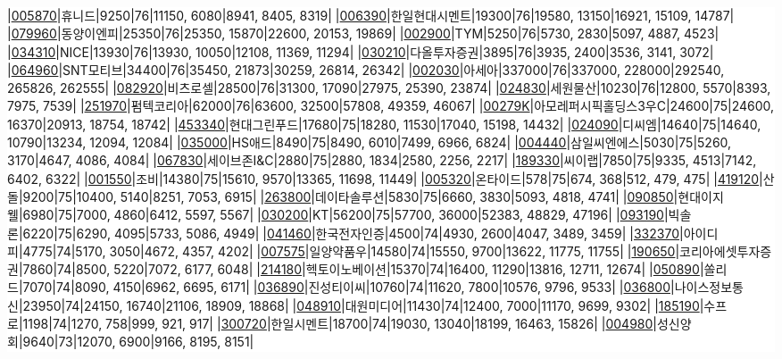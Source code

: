 |[005870](https://finance.daum.net/quotes/A005870)|휴니드|9250|76|11150, 6080|8941, 8405, 8319|
|[006390](https://finance.daum.net/quotes/A006390)|한일현대시멘트|19300|76|19580, 13150|16921, 15109, 14787|
|[079960](https://finance.daum.net/quotes/A079960)|동양이엔피|25350|76|25350, 15870|22600, 20153, 19869|
|[002900](https://finance.daum.net/quotes/A002900)|TYM|5250|76|5730, 2830|5097, 4887, 4523|
|[034310](https://finance.daum.net/quotes/A034310)|NICE|13930|76|13930, 10050|12108, 11369, 11294|
|[030210](https://finance.daum.net/quotes/A030210)|다올투자증권|3895|76|3935, 2400|3536, 3141, 3072|
|[064960](https://finance.daum.net/quotes/A064960)|SNT모티브|34400|76|35450, 21873|30259, 26814, 26342|
|[002030](https://finance.daum.net/quotes/A002030)|아세아|337000|76|337000, 228000|292540, 265826, 262555|
|[082920](https://finance.daum.net/quotes/A082920)|비츠로셀|28500|76|31300, 17090|27975, 25390, 23874|
|[024830](https://finance.daum.net/quotes/A024830)|세원물산|10230|76|12800, 5570|8393, 7975, 7539|
|[251970](https://finance.daum.net/quotes/A251970)|펌텍코리아|62000|76|63600, 32500|57808, 49359, 46067|
|[00279K](https://finance.daum.net/quotes/A00279K)|아모레퍼시픽홀딩스3우C|24600|75|24600, 16370|20913, 18754, 18742|
|[453340](https://finance.daum.net/quotes/A453340)|현대그린푸드|17680|75|18280, 11530|17040, 15198, 14432|
|[024090](https://finance.daum.net/quotes/A024090)|디씨엠|14640|75|14640, 10790|13234, 12094, 12084|
|[035000](https://finance.daum.net/quotes/A035000)|HS애드|8490|75|8490, 6010|7499, 6966, 6824|
|[004440](https://finance.daum.net/quotes/A004440)|삼일씨엔에스|5030|75|5260, 3170|4647, 4086, 4084|
|[067830](https://finance.daum.net/quotes/A067830)|세이브존I&C|2880|75|2880, 1834|2580, 2256, 2217|
|[189330](https://finance.daum.net/quotes/A189330)|씨이랩|7850|75|9335, 4513|7142, 6402, 6322|
|[001550](https://finance.daum.net/quotes/A001550)|조비|14380|75|15610, 9570|13365, 11698, 11449|
|[005320](https://finance.daum.net/quotes/A005320)|온타이드|578|75|674, 368|512, 479, 475|
|[419120](https://finance.daum.net/quotes/A419120)|산돌|9200|75|10400, 5140|8251, 7053, 6915|
|[263800](https://finance.daum.net/quotes/A263800)|데이타솔루션|5830|75|6660, 3830|5093, 4818, 4741|
|[090850](https://finance.daum.net/quotes/A090850)|현대이지웰|6980|75|7000, 4860|6412, 5597, 5567|
|[030200](https://finance.daum.net/quotes/A030200)|KT|56200|75|57700, 36000|52383, 48829, 47196|
|[093190](https://finance.daum.net/quotes/A093190)|빅솔론|6220|75|6290, 4095|5733, 5086, 4949|
|[041460](https://finance.daum.net/quotes/A041460)|한국전자인증|4500|74|4930, 2600|4047, 3489, 3459|
|[332370](https://finance.daum.net/quotes/A332370)|아이디피|4775|74|5170, 3050|4672, 4357, 4202|
|[007575](https://finance.daum.net/quotes/A007575)|일양약품우|14580|74|15550, 9700|13622, 11775, 11755|
|[190650](https://finance.daum.net/quotes/A190650)|코리아에셋투자증권|7860|74|8500, 5220|7072, 6177, 6048|
|[214180](https://finance.daum.net/quotes/A214180)|헥토이노베이션|15370|74|16400, 11290|13816, 12711, 12674|
|[050890](https://finance.daum.net/quotes/A050890)|쏠리드|7070|74|8090, 4150|6962, 6695, 6171|
|[036890](https://finance.daum.net/quotes/A036890)|진성티이씨|10760|74|11620, 7800|10576, 9796, 9533|
|[036800](https://finance.daum.net/quotes/A036800)|나이스정보통신|23950|74|24150, 16740|21106, 18909, 18868|
|[048910](https://finance.daum.net/quotes/A048910)|대원미디어|11430|74|12400, 7000|11170, 9699, 9302|
|[185190](https://finance.daum.net/quotes/A185190)|수프로|1198|74|1270, 758|999, 921, 917|
|[300720](https://finance.daum.net/quotes/A300720)|한일시멘트|18700|74|19030, 13040|18199, 16463, 15826|
|[004980](https://finance.daum.net/quotes/A004980)|성신양회|9640|73|12070, 6900|9166, 8195, 8151|